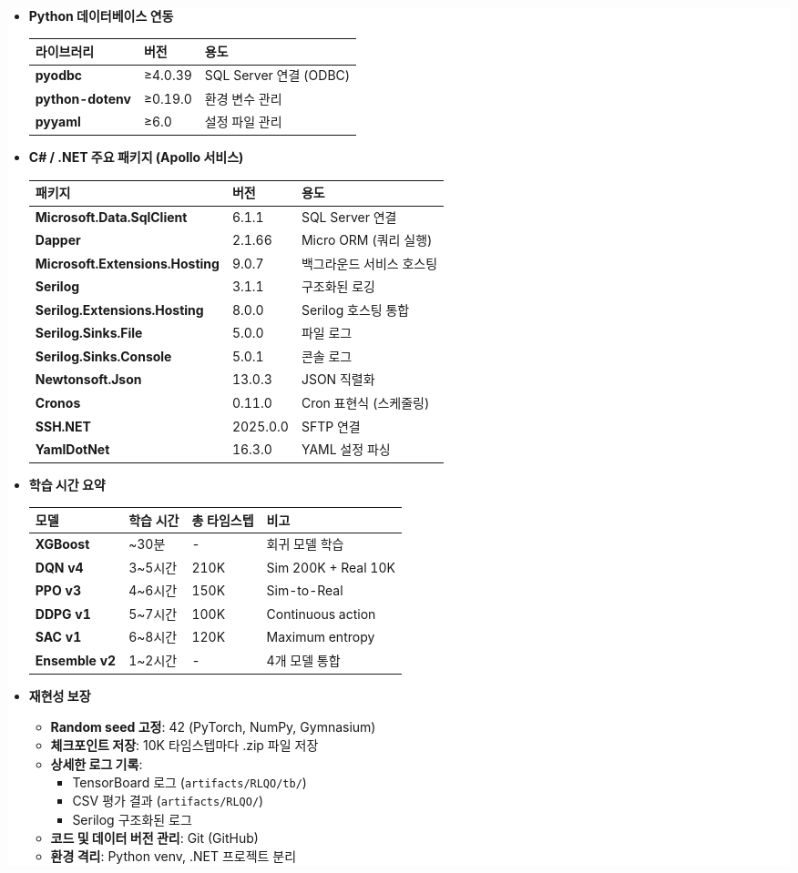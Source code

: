 - **Python 데이터베이스 연동**
  
  | 라이브러리 | 버전 | 용도 |
  |-----------|------|------|
  | **pyodbc** | ≥4.0.39 | SQL Server 연결 (ODBC) |
  | **python-dotenv** | ≥0.19.0 | 환경 변수 관리 |
  | **pyyaml** | ≥6.0 | 설정 파일 관리 |

- **C# / .NET 주요 패키지 (Apollo 서비스)**
  
  | 패키지 | 버전 | 용도 |
  |--------|------|------|
  | **Microsoft.Data.SqlClient** | 6.1.1 | SQL Server 연결 |
  | **Dapper** | 2.1.66 | Micro ORM (쿼리 실행) |
  | **Microsoft.Extensions.Hosting** | 9.0.7 | 백그라운드 서비스 호스팅 |
  | **Serilog** | 3.1.1 | 구조화된 로깅 |
  | **Serilog.Extensions.Hosting** | 8.0.0 | Serilog 호스팅 통합 |
  | **Serilog.Sinks.File** | 5.0.0 | 파일 로그 |
  | **Serilog.Sinks.Console** | 5.0.1 | 콘솔 로그 |
  | **Newtonsoft.Json** | 13.0.3 | JSON 직렬화 |
  | **Cronos** | 0.11.0 | Cron 표현식 (스케줄링) |
  | **SSH.NET** | 2025.0.0 | SFTP 연결 |
  | **YamlDotNet** | 16.3.0 | YAML 설정 파싱 |

- **학습 시간 요약**
  
  | 모델 | 학습 시간 | 총 타임스텝 | 비고 |
  |------|----------|------------|------|
  | **XGBoost** | ~30분 | - | 회귀 모델 학습 |
  | **DQN v4** | 3~5시간 | 210K | Sim 200K + Real 10K |
  | **PPO v3** | 4~6시간 | 150K | Sim-to-Real |
  | **DDPG v1** | 5~7시간 | 100K | Continuous action |
  | **SAC v1** | 6~8시간 | 120K | Maximum entropy |
  | **Ensemble v2** | 1~2시간 | - | 4개 모델 통합 |

- **재현성 보장**
  - **Random seed 고정**: 42 (PyTorch, NumPy, Gymnasium)
  - **체크포인트 저장**: 10K 타임스텝마다 .zip 파일 저장
  - **상세한 로그 기록**: 
    - TensorBoard 로그 (`artifacts/RLQO/tb/`)
    - CSV 평가 결과 (`artifacts/RLQO/`)
    - Serilog 구조화된 로그
  - **코드 및 데이터 버전 관리**: Git (GitHub)
  - **환경 격리**: Python venv, .NET 프로젝트 분리
